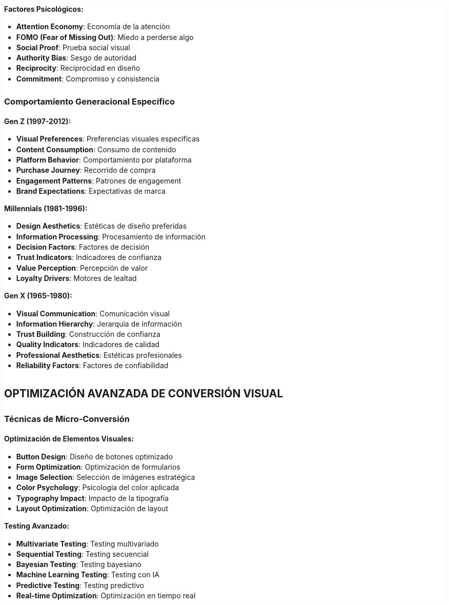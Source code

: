 **Factores Psicológicos:**
- **Attention Economy**: Economía de la atención
- **FOMO (Fear of Missing Out)**: Miedo a perderse algo
- **Social Proof**: Prueba social visual
- **Authority Bias**: Sesgo de autoridad
- **Reciprocity**: Reciprocidad en diseño
- **Commitment**: Compromiso y consistencia


### **Comportamiento Generacional Específico**
**Gen Z (1997-2012):**
- **Visual Preferences**: Preferencias visuales específicas
- **Content Consumption**: Consumo de contenido
- **Platform Behavior**: Comportamiento por plataforma
- **Purchase Journey**: Recorrido de compra
- **Engagement Patterns**: Patrones de engagement
- **Brand Expectations**: Expectativas de marca

**Millennials (1981-1996):**
- **Design Aesthetics**: Estéticas de diseño preferidas
- **Information Processing**: Procesamiento de información
- **Decision Factors**: Factores de decisión
- **Trust Indicators**: Indicadores de confianza
- **Value Perception**: Percepción de valor
- **Loyalty Drivers**: Motores de lealtad

**Gen X (1965-1980):**
- **Visual Communication**: Comunicación visual
- **Information Hierarchy**: Jerarquía de información
- **Trust Building**: Construcción de confianza
- **Quality Indicators**: Indicadores de calidad
- **Professional Aesthetics**: Estéticas profesionales
- **Reliability Factors**: Factores de confiabilidad


## **OPTIMIZACIÓN AVANZADA DE CONVERSIÓN VISUAL**


### **Técnicas de Micro-Conversión**
**Optimización de Elementos Visuales:**
- **Button Design**: Diseño de botones optimizado
- **Form Optimization**: Optimización de formularios
- **Image Selection**: Selección de imágenes estratégica
- **Color Psychology**: Psicología del color aplicada
- **Typography Impact**: Impacto de la tipografía
- **Layout Optimization**: Optimización de layout

**Testing Avanzado:**
- **Multivariate Testing**: Testing multivariado
- **Sequential Testing**: Testing secuencial
- **Bayesian Testing**: Testing bayesiano
- **Machine Learning Testing**: Testing con IA
- **Predictive Testing**: Testing predictivo
- **Real-time Optimization**: Optimización en tiempo real
